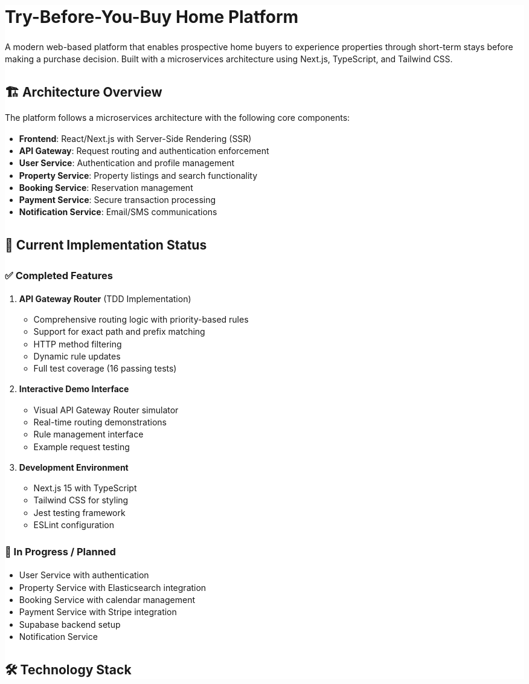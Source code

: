 # Try-Before-You-Buy Home Platform

A modern web-based platform that enables prospective home buyers to experience properties through short-term stays before making a purchase decision. Built with a microservices architecture using Next.js, TypeScript, and Tailwind CSS.

## 🏗️ Architecture Overview

The platform follows a microservices architecture with the following core components:

- **Frontend**: React/Next.js with Server-Side Rendering (SSR)
- **API Gateway**: Request routing and authentication enforcement
- **User Service**: Authentication and profile management
- **Property Service**: Property listings and search functionality
- **Booking Service**: Reservation management
- **Payment Service**: Secure transaction processing
- **Notification Service**: Email/SMS communications

## 🚀 Current Implementation Status

### ✅ Completed Features

1. **API Gateway Router** (TDD Implementation)
   - Comprehensive routing logic with priority-based rules
   - Support for exact path and prefix matching
   - HTTP method filtering
   - Dynamic rule updates
   - Full test coverage (16 passing tests)

2. **Interactive Demo Interface**
   - Visual API Gateway Router simulator
   - Real-time routing demonstrations
   - Rule management interface
   - Example request testing

3. **Development Environment**
   - Next.js 15 with TypeScript
   - Tailwind CSS for styling
   - Jest testing framework
   - ESLint configuration

### 🔄 In Progress / Planned

- User Service with authentication
- Property Service with Elasticsearch integration
- Booking Service with calendar management
- Payment Service with Stripe integration
- Supabase backend setup
- Notification Service

## 🛠️ Technology Stack

